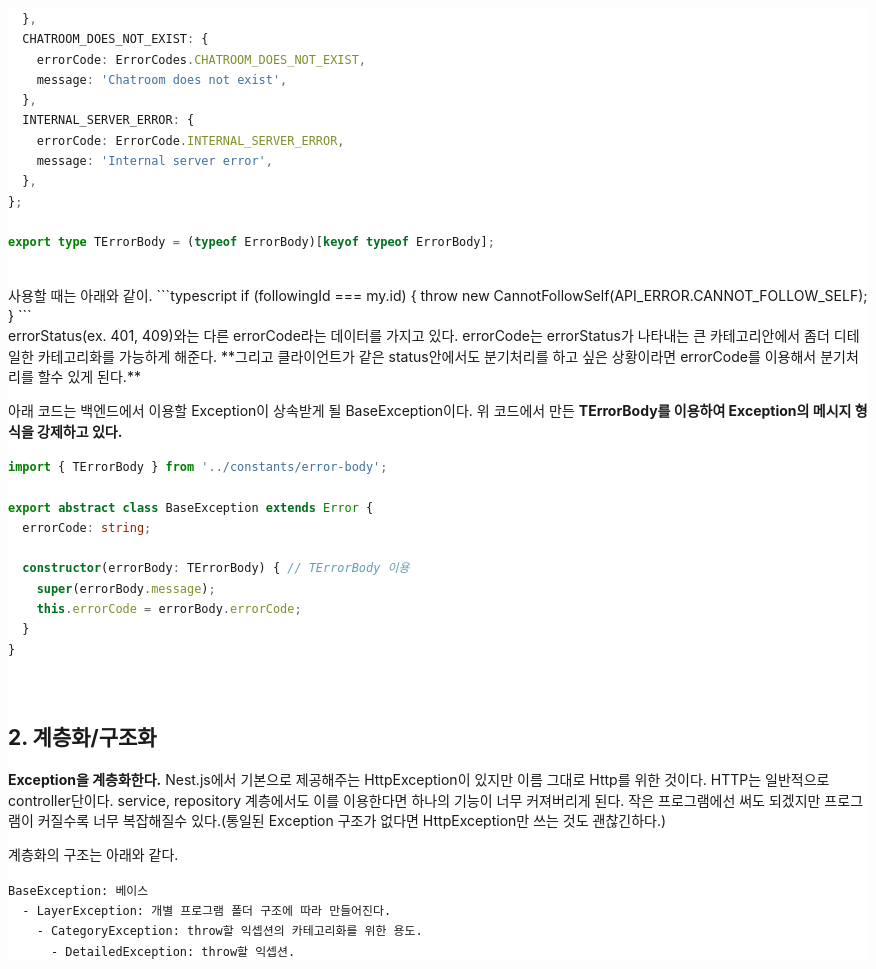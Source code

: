 ```typescript
  },
  CHATROOM_DOES_NOT_EXIST: {
    errorCode: ErrorCodes.CHATROOM_DOES_NOT_EXIST,
    message: 'Chatroom does not exist',
  },
  INTERNAL_SERVER_ERROR: {
    errorCode: ErrorCode.INTERNAL_SERVER_ERROR,
    message: 'Internal server error',
  },
};

export type TErrorBody = (typeof ErrorBody)[keyof typeof ErrorBody];
```
<br>
사용할 때는 아래와 같이.
```typescript
if (followingId === my.id) {
    throw new CannotFollowSelf(API_ERROR.CANNOT_FOLLOW_SELF);
}
```

<br>
errorStatus(ex. 401, 409)와는 다른 errorCode라는 데이터를 가지고 있다. errorCode는 errorStatus가 나타내는 큰 카테고리안에서 좀더 디테일한 카테고리화를 가능하게 해준다. **그리고 클라이언트가 같은 status안에서도 분기처리를 하고 싶은 상황이라면 errorCode를 이용해서 분기처리를 할수 있게 된다.**

아래 코드는 백엔드에서 이용할 Exception이 상속받게 될 BaseException이다.
위 코드에서 만든 **TErrorBody를 이용하여 Exception의 메시지 형식을 강제하고 있다.**

```typescript
import { TErrorBody } from '../constants/error-body';

export abstract class BaseException extends Error {
  errorCode: string;

  constructor(errorBody: TErrorBody) { // TErrorBody 이용
    super(errorBody.message);
    this.errorCode = errorBody.errorCode;
  }
}
```

<br>

## 2. 계층화/구조화 <a id="발생"></a>
**Exception을 계층화한다.**
Nest.js에서 기본으로 제공해주는 HttpException이 있지만 이름 그대로 Http를 위한 것이다. HTTP는 일반적으로 controller단이다. service, repository 계층에서도 이를 이용한다면 하나의 기능이 너무 커져버리게 된다. 작은 프로그램에선 써도 되겠지만 프로그램이 커질수록 너무 복잡해질수 있다.(통일된 Exception 구조가 없다면 HttpException만 쓰는 것도 괜찮긴하다.)

계층화의 구조는 아래와 같다.

```
BaseException: 베이스
  - LayerException: 개별 프로그램 폴더 구조에 따라 만들어진다.
    - CategoryException: throw할 익셉션의 카테고리화를 위한 용도.
      - DetailedException: throw할 익셉션.
```
